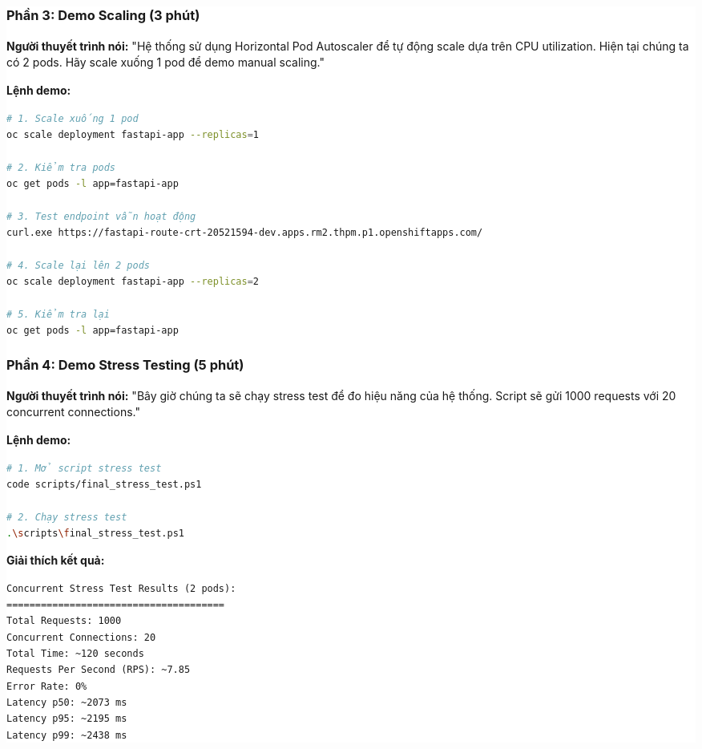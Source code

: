 ```bash
```

### **Phần 3: Demo Scaling (3 phút)**

**Người thuyết trình nói:**
"Hệ thống sử dụng Horizontal Pod Autoscaler để tự động scale dựa trên CPU utilization. Hiện tại chúng ta có 2 pods. Hãy scale xuống 1 pod để demo manual scaling."

**Lệnh demo:**
```bash
# 1. Scale xuống 1 pod
oc scale deployment fastapi-app --replicas=1

# 2. Kiểm tra pods
oc get pods -l app=fastapi-app

# 3. Test endpoint vẫn hoạt động
curl.exe https://fastapi-route-crt-20521594-dev.apps.rm2.thpm.p1.openshiftapps.com/

# 4. Scale lại lên 2 pods
oc scale deployment fastapi-app --replicas=2

# 5. Kiểm tra lại
oc get pods -l app=fastapi-app
```

### **Phần 4: Demo Stress Testing (5 phút)**

**Người thuyết trình nói:**
"Bây giờ chúng ta sẽ chạy stress test để đo hiệu năng của hệ thống. Script sẽ gửi 1000 requests với 20 concurrent connections."

**Lệnh demo:**
```bash
# 1. Mở script stress test
code scripts/final_stress_test.ps1

# 2. Chạy stress test
.\scripts\final_stress_test.ps1
```

**Giải thích kết quả:**
```
Concurrent Stress Test Results (2 pods):
======================================
Total Requests: 1000
Concurrent Connections: 20
Total Time: ~120 seconds
Requests Per Second (RPS): ~7.85
Error Rate: 0%
Latency p50: ~2073 ms
Latency p95: ~2195 ms
Latency p99: ~2438 ms
```
